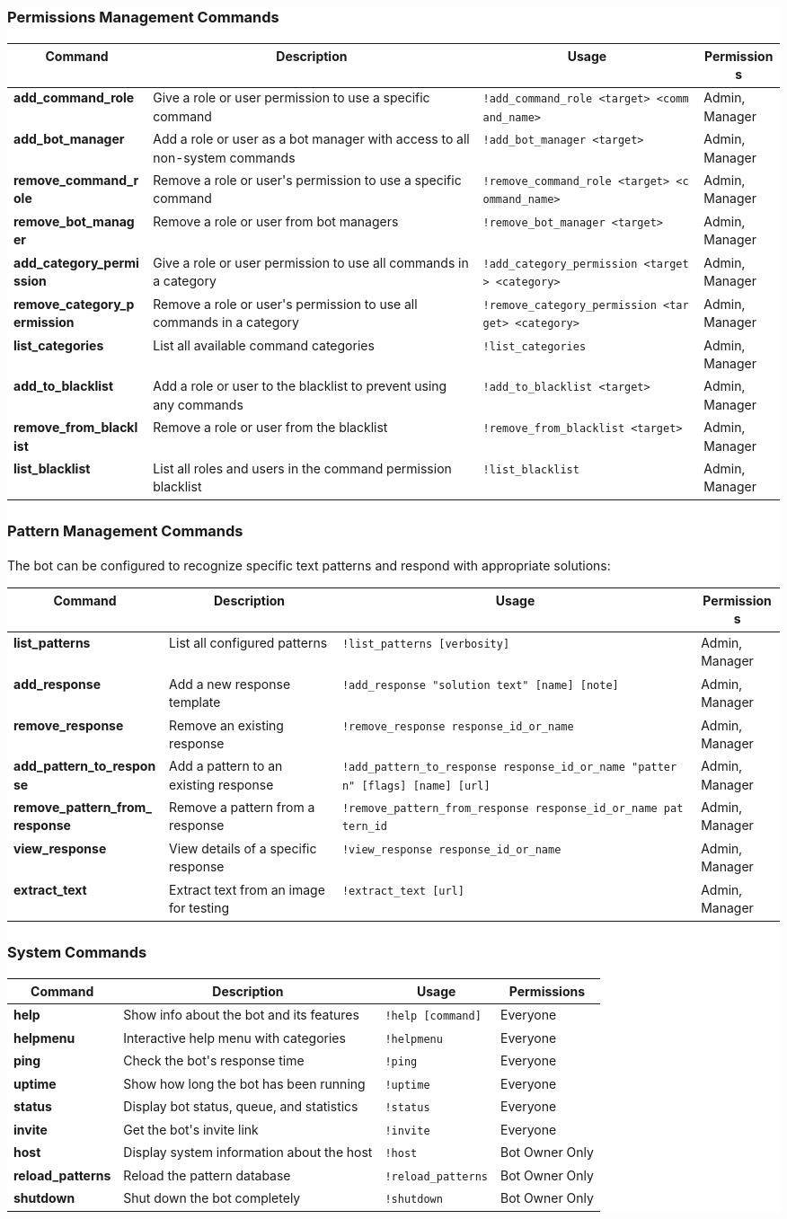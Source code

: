 ### Permissions Management Commands

| Command | Description | Usage | Permissions |
|---------|-------------|-------|------------|
| **add_command_role** | Give a role or user permission to use a specific command | `!add_command_role <target> <command_name>` | Admin, Manager |
| **add_bot_manager** | Add a role or user as a bot manager with access to all non-system commands | `!add_bot_manager <target>` | Admin, Manager |
| **remove_command_role** | Remove a role or user's permission to use a specific command | `!remove_command_role <target> <command_name>` | Admin, Manager |
| **remove_bot_manager** | Remove a role or user from bot managers | `!remove_bot_manager <target>` | Admin, Manager |
| **add_category_permission** | Give a role or user permission to use all commands in a category | `!add_category_permission <target> <category>` | Admin, Manager |
| **remove_category_permission** | Remove a role or user's permission to use all commands in a category | `!remove_category_permission <target> <category>` | Admin, Manager |
| **list_categories** | List all available command categories | `!list_categories` | Admin, Manager |
| **add_to_blacklist** | Add a role or user to the blacklist to prevent using any commands | `!add_to_blacklist <target>` | Admin, Manager |
| **remove_from_blacklist** | Remove a role or user from the blacklist | `!remove_from_blacklist <target>` | Admin, Manager |
| **list_blacklist** | List all roles and users in the command permission blacklist | `!list_blacklist` | Admin, Manager |

### Pattern Management Commands

The bot can be configured to recognize specific text patterns and respond with appropriate solutions:

| Command | Description | Usage | Permissions |
|---------|-------------|-------|------------|
| **list_patterns** | List all configured patterns | `!list_patterns [verbosity]` | Admin, Manager |
| **add_response** | Add a new response template | `!add_response "solution text" [name] [note]` | Admin, Manager |
| **remove_response** | Remove an existing response | `!remove_response response_id_or_name` | Admin, Manager |
| **add_pattern_to_response** | Add a pattern to an existing response | `!add_pattern_to_response response_id_or_name "pattern" [flags] [name] [url]` | Admin, Manager |
| **remove_pattern_from_response** | Remove a pattern from a response | `!remove_pattern_from_response response_id_or_name pattern_id` | Admin, Manager |
| **view_response** | View details of a specific response | `!view_response response_id_or_name` | Admin, Manager |
| **extract_text** | Extract text from an image for testing | `!extract_text [url]` | Admin, Manager |

### System Commands

| Command | Description | Usage | Permissions |
|---------|-------------|-------|------------|
| **help** | Show info about the bot and its features | `!help [command]` | Everyone |
| **helpmenu** | Interactive help menu with categories | `!helpmenu` | Everyone |
| **ping** | Check the bot's response time | `!ping` | Everyone |
| **uptime** | Show how long the bot has been running | `!uptime` | Everyone |
| **status** | Display bot status, queue, and statistics | `!status` | Everyone |
| **invite** | Get the bot's invite link | `!invite` | Everyone |
| **host** | Display system information about the host | `!host` | Bot Owner Only |
| **reload_patterns** | Reload the pattern database | `!reload_patterns` | Bot Owner Only |
| **shutdown** | Shut down the bot completely | `!shutdown` | Bot Owner Only |
